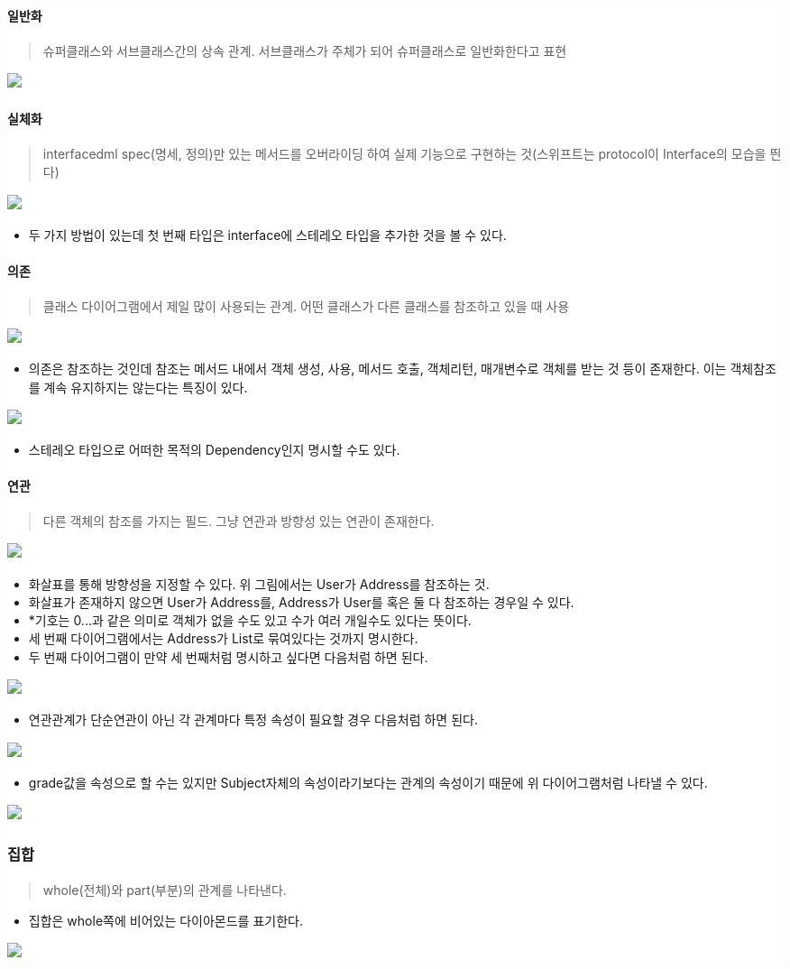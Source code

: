 #### 일반화
> 슈퍼클래스와 서브클래스간의 상속 관계. 서브클래스가 주체가 되어 슈퍼클래스로 일반화한다고 표현

<img src="https://i.imgur.com/dv3ce0c.png" width="700"/><br>


#### 실체화
> interfacedml spec(명세, 정의)만 있는 메서드를 오버라이딩 하여 실제 기능으로 구현하는 것(스위프트는 protocol이 Interface의 모습을 띈다)

<img src="https://i.imgur.com/gNqYfsC.png" width="700"/><br>
- 두 가지 방법이 있는데 첫 번째 타입은 interface에 스테레오 타입을 추가한 것을 볼 수 있다.

#### 의존
> 클래스 다이어그램에서 제일 많이 사용되는 관계. 어떤 클래스가 다른 클래스를 참조하고 있을 때 사용

<img src="https://i.imgur.com/3xTM7jS.png" width="700"/><br>

- 의존은 참조하는 것인데 참조는 메서드 내에서 객체 생성, 사용, 메서드 호출, 객체리턴, 매개변수로 객체를 받는 것 등이 존재한다. 이는 객체참조를 계속 유지하지는 않는다는 특징이 있다.


<img src="https://i.imgur.com/T0Xer0p.png" width="500"/><br>

- 스테레오 타입으로 어떠한 목적의 Dependency인지 명시할 수도 있다.

#### 연관
> 다른 객체의 참조를 가지는 필드. 그냥 연관과 방향성 있는 연관이 존재한다.

<img src="https://i.imgur.com/6v4RmlZ.png" width="500"/><br>

- 화살표를 통해 방향성을 지정할 수 있다. 위 그림에서는 User가 Address를 참조하는 것. 
- 화살표가 존재하지 않으면 User가 Address를, Address가 User를 혹은 둘 다 참조하는 경우일 수 있다.
- *기호는 0...과 같은 의미로 객체가 없을 수도 있고 수가 여러 개일수도 있다는 뜻이다.
- 세 번째 다이어그램에서는 Address가 List로 묶여있다는 것까지 명시한다.
- 두 번째 다이어그램이 만약 세 번째처럼 명시하고 싶다면 다음처럼 하면 된다.

<img src="https://i.imgur.com/XxVVwzy.png" width="500"/><br>

- 연관관계가 단순연관이 아닌 각 관계마다 특정 속성이 필요할 경우 다음처럼 하면 된다.

<img src="https://i.imgur.com/IYHoy7I.png" width="500"/><br>

- grade값을 속성으로 할 수는 있지만 Subject자체의 속성이라기보다는 관계의 속성이기 때문에 위 다이어그램처럼 나타낼 수 있다.

<img src="https://i.imgur.com/pCX3kbX.png" width="500"/><br>

### 집합
> whole(전체)와 part(부분)의 관계를 나타낸다. 

- 집합은 whole쪽에 비어있는 다이아몬드를 표기한다.

<img src="https://i.imgur.com/DVd7TKm.png" width="500"/><br>
